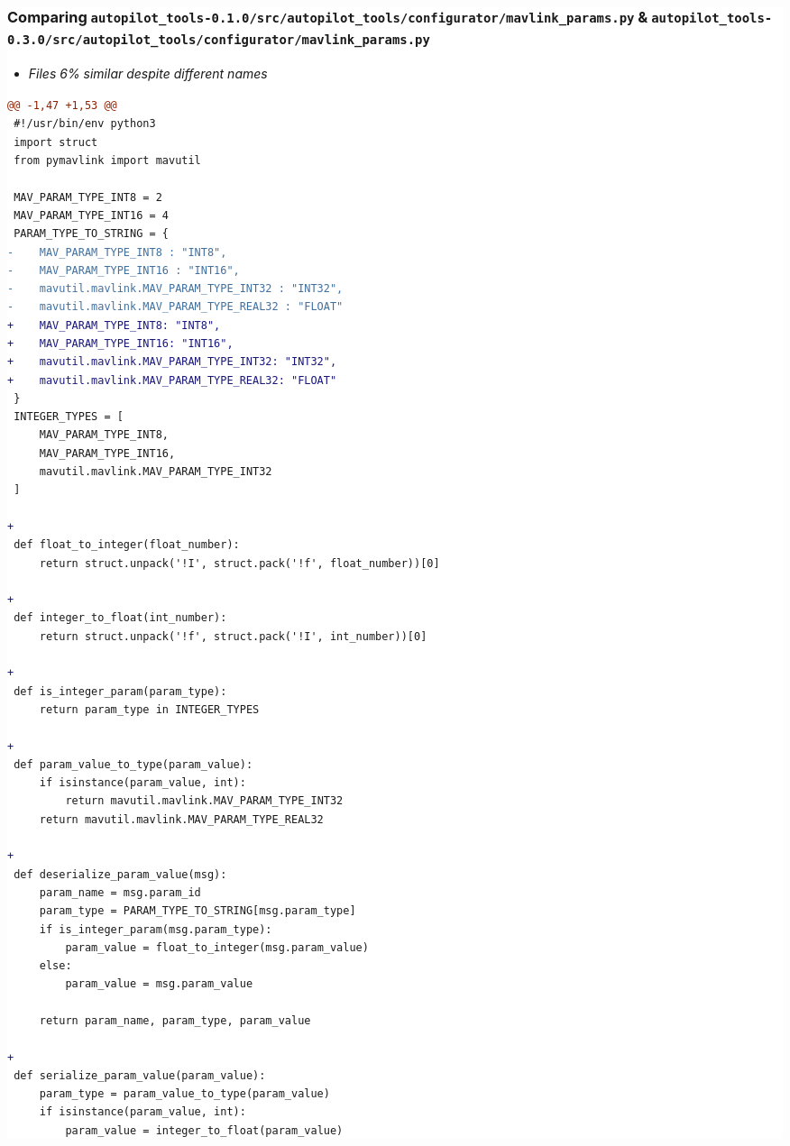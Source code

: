 ### Comparing `autopilot_tools-0.1.0/src/autopilot_tools/configurator/mavlink_params.py` & `autopilot_tools-0.3.0/src/autopilot_tools/configurator/mavlink_params.py`

 * *Files 6% similar despite different names*

```diff
@@ -1,47 +1,53 @@
 #!/usr/bin/env python3
 import struct
 from pymavlink import mavutil
 
 MAV_PARAM_TYPE_INT8 = 2
 MAV_PARAM_TYPE_INT16 = 4
 PARAM_TYPE_TO_STRING = {
-    MAV_PARAM_TYPE_INT8 : "INT8",
-    MAV_PARAM_TYPE_INT16 : "INT16",
-    mavutil.mavlink.MAV_PARAM_TYPE_INT32 : "INT32",
-    mavutil.mavlink.MAV_PARAM_TYPE_REAL32 : "FLOAT"
+    MAV_PARAM_TYPE_INT8: "INT8",
+    MAV_PARAM_TYPE_INT16: "INT16",
+    mavutil.mavlink.MAV_PARAM_TYPE_INT32: "INT32",
+    mavutil.mavlink.MAV_PARAM_TYPE_REAL32: "FLOAT"
 }
 INTEGER_TYPES = [
     MAV_PARAM_TYPE_INT8,
     MAV_PARAM_TYPE_INT16,
     mavutil.mavlink.MAV_PARAM_TYPE_INT32
 ]
 
+
 def float_to_integer(float_number):
     return struct.unpack('!I', struct.pack('!f', float_number))[0]
 
+
 def integer_to_float(int_number):
     return struct.unpack('!f', struct.pack('!I', int_number))[0]
 
+
 def is_integer_param(param_type):
     return param_type in INTEGER_TYPES
 
+
 def param_value_to_type(param_value):
     if isinstance(param_value, int):
         return mavutil.mavlink.MAV_PARAM_TYPE_INT32
     return mavutil.mavlink.MAV_PARAM_TYPE_REAL32
 
+
 def deserialize_param_value(msg):
     param_name = msg.param_id
     param_type = PARAM_TYPE_TO_STRING[msg.param_type]
     if is_integer_param(msg.param_type):
         param_value = float_to_integer(msg.param_value)
     else:
         param_value = msg.param_value
 
     return param_name, param_type, param_value
 
+
 def serialize_param_value(param_value):
     param_type = param_value_to_type(param_value)
     if isinstance(param_value, int):
         param_value = integer_to_float(param_value)
```